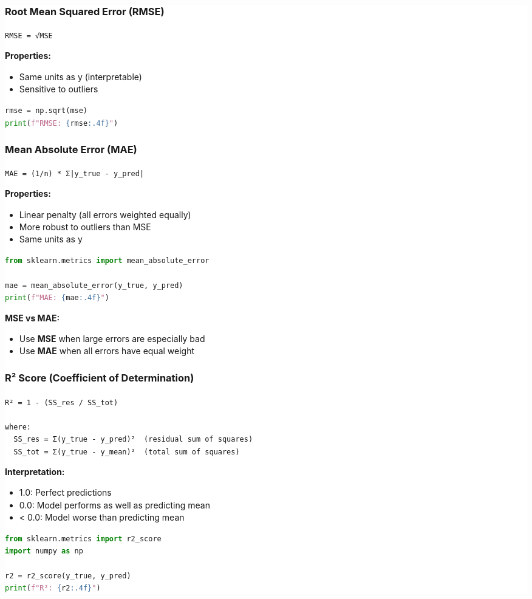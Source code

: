 ### Root Mean Squared Error (RMSE)

```
RMSE = √MSE
```

**Properties:**
- Same units as y (interpretable)
- Sensitive to outliers

```python
rmse = np.sqrt(mse)
print(f"RMSE: {rmse:.4f}")
```

### Mean Absolute Error (MAE)

```
MAE = (1/n) * Σ|y_true - y_pred|
```

**Properties:**
- Linear penalty (all errors weighted equally)
- More robust to outliers than MSE
- Same units as y

```python
from sklearn.metrics import mean_absolute_error

mae = mean_absolute_error(y_true, y_pred)
print(f"MAE: {mae:.4f}")
```

**MSE vs MAE:**
- Use **MSE** when large errors are especially bad
- Use **MAE** when all errors have equal weight

### R² Score (Coefficient of Determination)

```
R² = 1 - (SS_res / SS_tot)

where:
  SS_res = Σ(y_true - y_pred)²  (residual sum of squares)
  SS_tot = Σ(y_true - y_mean)²  (total sum of squares)
```

**Interpretation:**
- 1.0: Perfect predictions
- 0.0: Model performs as well as predicting mean
- < 0.0: Model worse than predicting mean

```python
from sklearn.metrics import r2_score
import numpy as np

r2 = r2_score(y_true, y_pred)
print(f"R²: {r2:.4f}")
```

